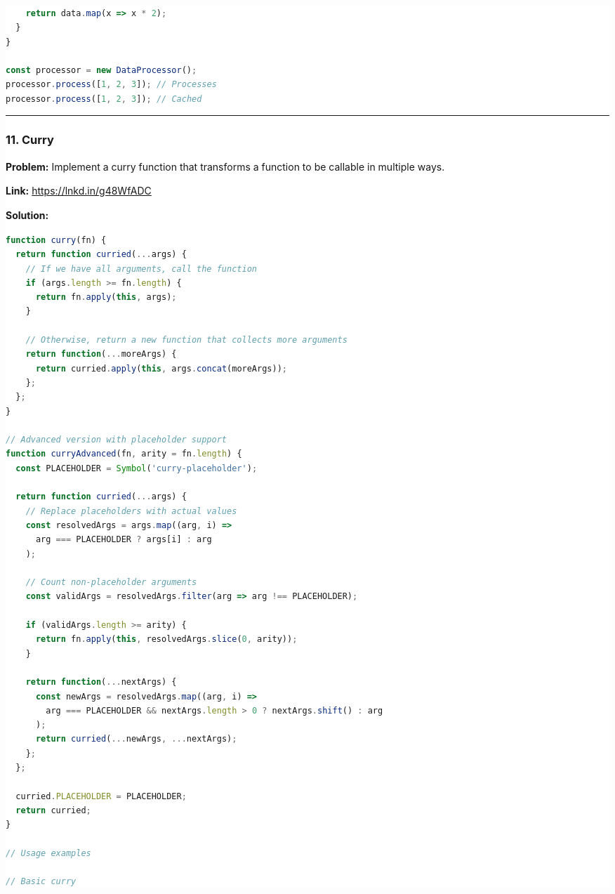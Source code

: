 ```javascript
    return data.map(x => x * 2);
  }
}

const processor = new DataProcessor();
processor.process([1, 2, 3]); // Processes
processor.process([1, 2, 3]); // Cached
```

---

### 11. Curry
**Problem:** Implement a curry function that transforms a function to be callable in multiple ways.

**Link:** https://lnkd.in/g48WfADC

**Solution:**
```javascript
function curry(fn) {
  return function curried(...args) {
    // If we have all arguments, call the function
    if (args.length >= fn.length) {
      return fn.apply(this, args);
    }
    
    // Otherwise, return a new function that collects more arguments
    return function(...moreArgs) {
      return curried.apply(this, args.concat(moreArgs));
    };
  };
}

// Advanced version with placeholder support
function curryAdvanced(fn, arity = fn.length) {
  const PLACEHOLDER = Symbol('curry-placeholder');
  
  return function curried(...args) {
    // Replace placeholders with actual values
    const resolvedArgs = args.map((arg, i) => 
      arg === PLACEHOLDER ? args[i] : arg
    );
    
    // Count non-placeholder arguments
    const validArgs = resolvedArgs.filter(arg => arg !== PLACEHOLDER);
    
    if (validArgs.length >= arity) {
      return fn.apply(this, resolvedArgs.slice(0, arity));
    }
    
    return function(...nextArgs) {
      const newArgs = resolvedArgs.map((arg, i) =>
        arg === PLACEHOLDER && nextArgs.length > 0 ? nextArgs.shift() : arg
      );
      return curried(...newArgs, ...nextArgs);
    };
  };
  
  curried.PLACEHOLDER = PLACEHOLDER;
  return curried;
}

// Usage examples

// Basic curry
```